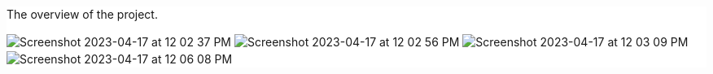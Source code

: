 The overview of the project.


<img width="1438" alt="Screenshot 2023-04-17 at 12 02 37 PM" src="https://user-images.githubusercontent.com/91177432/232550894-132b8e21-7377-49a6-9fb6-b4de056d61cb.png">
<img width="1440" alt="Screenshot 2023-04-17 at 12 02 56 PM" src="https://user-images.githubusercontent.com/91177432/232550963-3802a441-32ca-4ff3-a095-3f3f7c6baa4c.png">
<img width="1438" alt="Screenshot 2023-04-17 at 12 03 09 PM" src="https://user-images.githubusercontent.com/91177432/232550977-511b0bcb-ba20-4e3e-afe7-5d2c327f306e.png">
<img width="1438" alt="Screenshot 2023-04-17 at 12 06 08 PM" src="https://user-images.githubusercontent.com/91177432/232550990-f40305f7-db20-4a23-b758-8975374f68e3.png">
